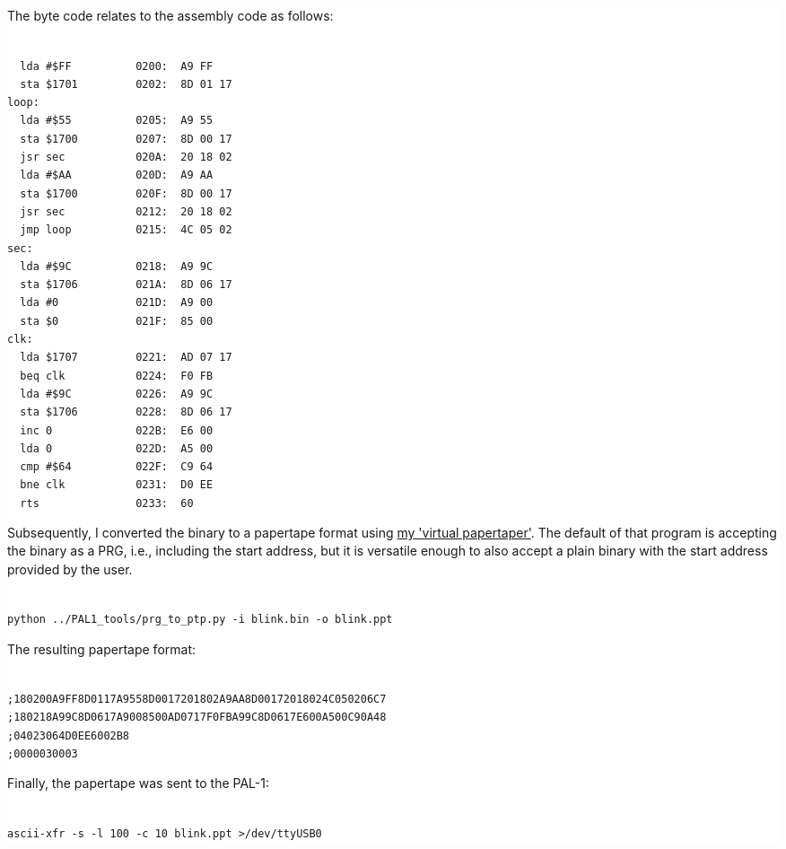 The byte code relates to the assembly code as follows:

```

  lda #$FF          0200:  A9 FF
  sta $1701         0202:  8D 01 17
loop:
  lda #$55          0205:  A9 55
  sta $1700         0207:  8D 00 17
  jsr sec           020A:  20 18 02
  lda #$AA          020D:  A9 AA
  sta $1700         020F:  8D 00 17
  jsr sec           0212:  20 18 02
  jmp loop          0215:  4C 05 02
sec:
  lda #$9C          0218:  A9 9C
  sta $1706         021A:  8D 06 17
  lda #0            021D:  A9 00
  sta $0            021F:  85 00
clk:
  lda $1707         0221:  AD 07 17
  beq clk           0224:  F0 FB
  lda #$9C          0226:  A9 9C
  sta $1706         0228:  8D 06 17
  inc 0             022B:  E6 00
  lda 0             022D:  A5 00
  cmp #$64          022F:  C9 64
  bne clk           0231:  D0 EE
  rts               0233:  60

```
Subsequently, I converted the binary to a papertape format using [my 'virtual papertaper'](https://hjmegens.github.io/2021-11-02-Making-KIM-papertape/). The default of that program is accepting the binary as a PRG, i.e., including the start address, but it is versatile enough to also accept a plain binary with the start address provided by the user. 

```

python ../PAL1_tools/prg_to_ptp.py -i blink.bin -o blink.ppt

```
The resulting papertape format:
```

;180200A9FF8D0117A9558D0017201802A9AA8D00172018024C050206C7
;180218A99C8D0617A9008500AD0717F0FBA99C8D0617E600A500C90A48
;04023064D0EE6002B8
;0000030003

```
Finally, the papertape was sent to the PAL-1:

```

ascii-xfr -s -l 100 -c 10 blink.ppt >/dev/ttyUSB0

```